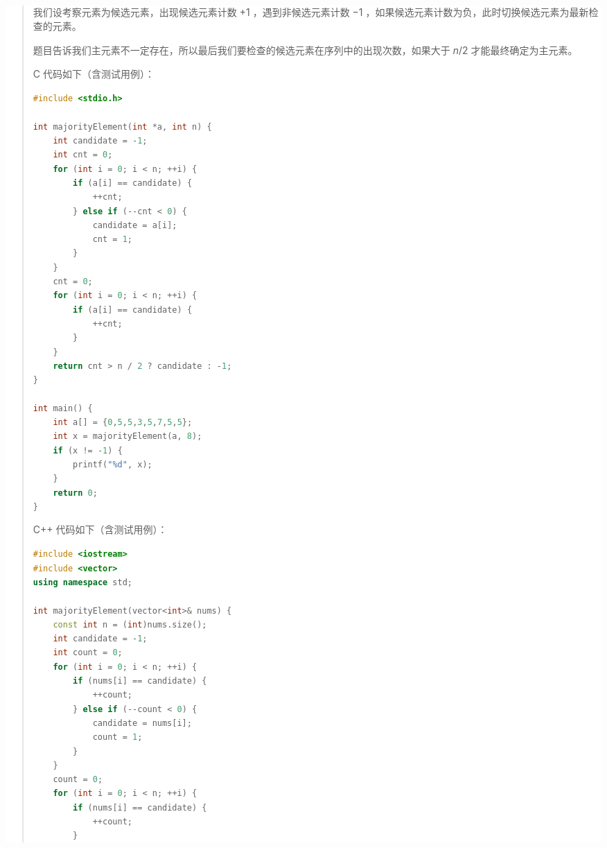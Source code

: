 > 
> 我们设考察元素为候选元素，出现候选元素计数 $+1$ ，遇到非候选元素计数 $-1$ ，如果候选元素计数为负，此时切换候选元素为最新检查的元素。
> 
> 题目告诉我们主元素不一定存在，所以最后我们要检查的候选元素在序列中的出现次数，如果大于 $n/2$ 才能最终确定为主元素。
> 
> C 代码如下（含测试用例）：
> 
> ```cpp
> #include <stdio.h>
> 
> int majorityElement(int *a, int n) {
>     int candidate = -1;
>     int cnt = 0;
>     for (int i = 0; i < n; ++i) {
>         if (a[i] == candidate) {
>             ++cnt;
>         } else if (--cnt < 0) {
>             candidate = a[i];
>             cnt = 1;
>         }
>     }
>     cnt = 0;
>     for (int i = 0; i < n; ++i) {
>         if (a[i] == candidate) {
>             ++cnt;
>         }
>     }
>     return cnt > n / 2 ? candidate : -1;
> }
> 
> int main() {
>     int a[] = {0,5,5,3,5,7,5,5};
>     int x = majorityElement(a, 8);
>     if (x != -1) {
>         printf("%d", x);
>     }
>     return 0;
> }
> ```
> 
> C++ 代码如下（含测试用例）：
> 
> ```cpp
> #include <iostream>
> #include <vector>
> using namespace std;
> 
> int majorityElement(vector<int>& nums) {
>     const int n = (int)nums.size();
>     int candidate = -1;
>     int count = 0;
>     for (int i = 0; i < n; ++i) {
>         if (nums[i] == candidate) {
>             ++count;
>         } else if (--count < 0) {
>             candidate = nums[i];
>             count = 1;
>         }
>     }
>     count = 0;
>     for (int i = 0; i < n; ++i) {
>         if (nums[i] == candidate) {
>             ++count;
>         }